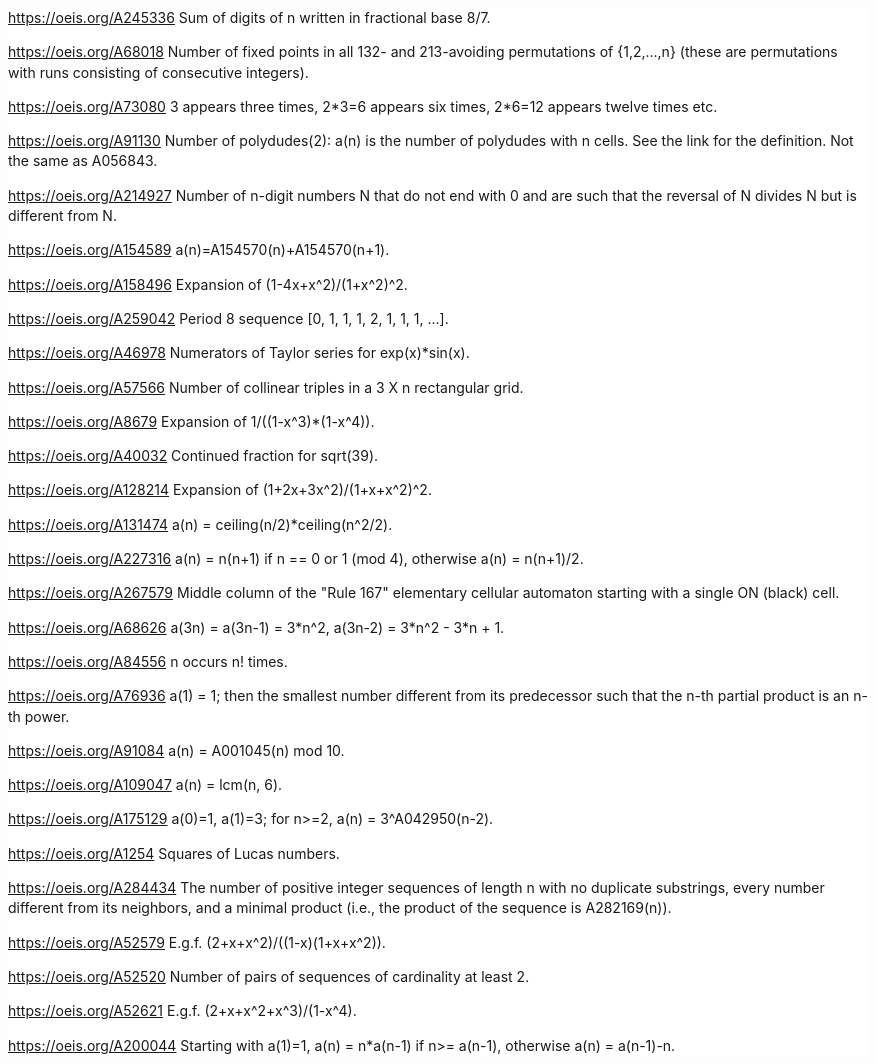 https://oeis.org/A245336 Sum of digits of n written in fractional base 8/7.

https://oeis.org/A68018 Number of fixed points in all 132- and 213-avoiding permutations of {1,2,...,n} (these are permutations with runs consisting of consecutive integers).

https://oeis.org/A73080 3 appears three times, 2\*3=6 appears six times, 2\*6=12 appears twelve times etc.

https://oeis.org/A91130 Number of polydudes(2): a(n) is the number of polydudes with n cells. See the link for the definition. Not the same as A056843.

https://oeis.org/A214927 Number of n-digit numbers N that do not end with 0 and are such that the reversal of N divides N but is different from N.

https://oeis.org/A154589 a(n)=A154570(n)+A154570(n+1).

https://oeis.org/A158496 Expansion of (1-4x+x^2)/(1+x^2)^2.

https://oeis.org/A259042 Period 8 sequence [0, 1, 1, 1, 2, 1, 1, 1, ...].

https://oeis.org/A46978 Numerators of Taylor series for exp(x)\*sin(x).

https://oeis.org/A57566 Number of collinear triples in a 3 X n rectangular grid.

https://oeis.org/A8679 Expansion of 1/((1-x^3)\*(1-x^4)).

https://oeis.org/A40032 Continued fraction for sqrt(39).

https://oeis.org/A128214 Expansion of (1+2x+3x^2)/(1+x+x^2)^2.

https://oeis.org/A131474 a(n) = ceiling(n/2)\*ceiling(n^2/2).

https://oeis.org/A227316 a(n) = n(n+1) if n == 0 or 1 (mod 4), otherwise a(n) = n(n+1)/2.

https://oeis.org/A267579 Middle column of the "Rule 167" elementary cellular automaton starting with a single ON (black) cell.

https://oeis.org/A68626 a(3n) = a(3n-1) = 3\*n^2, a(3n-2) = 3\*n^2 - 3\*n + 1.

https://oeis.org/A84556 n occurs n! times.

https://oeis.org/A76936 a(1) = 1; then the smallest number different from its predecessor such that the n-th partial product is an n-th power.

https://oeis.org/A91084 a(n) = A001045(n) mod 10.

https://oeis.org/A109047 a(n) = lcm(n, 6).

https://oeis.org/A175129 a(0)=1, a(1)=3; for n>=2, a(n) = 3^A042950(n-2).

https://oeis.org/A1254 Squares of Lucas numbers.

https://oeis.org/A284434 The number of positive integer sequences of length n with no duplicate substrings, every number different from its neighbors, and a minimal product (i.e., the product of the sequence is A282169(n)).

https://oeis.org/A52579 E.g.f. (2+x+x^2)/((1-x)(1+x+x^2)).

https://oeis.org/A52520 Number of pairs of sequences of cardinality at least 2.

https://oeis.org/A52621 E.g.f. (2+x+x^2+x^3)/(1-x^4).

https://oeis.org/A200044 Starting with a(1)=1, a(n) = n\*a(n-1) if n>= a(n-1), otherwise a(n) = a(n-1)-n.
